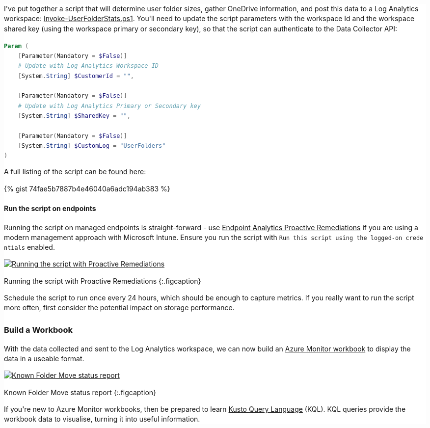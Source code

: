 I've put together a script that will determine user folder sizes, gather OneDrive information, and post this data to a Log Analytics workspace: [Invoke-UserFolderStats.ps1](https://gist.github.com/aaronparker/74fae5b7887b4e46040a6adc194ab383). You'll need to update the script parameters with the workspace Id and the workspace shared key (using the workspace primary or secondary key), so that the script can authenticate to the Data Collector API:

```powershell
Param (
    [Parameter(Mandatory = $False)]
    # Update with Log Analytics Workspace ID
    [System.String] $CustomerId = "",

    [Parameter(Mandatory = $False)]
    # Update with Log Analytics Primary or Secondary key
    [System.String] $SharedKey = "",

    [Parameter(Mandatory = $False)]
    [System.String] $CustomLog = "UserFolders"
)
```

A full listing of the script can be [found here](https://gist.github.com/aaronparker/74fae5b7887b4e46040a6adc194ab383):

{% gist 74fae5b7887b4e46040a6adc194ab383 %}

#### Run the script on endpoints

Running the script on managed endpoints is straight-forward - use [Endpoint Analytics Proactive Remediations](https://docs.microsoft.com/en-us/mem/analytics/proactive-remediations) if you are using a modern management approach with Microsoft Intune. Ensure you run the script with `Run this script using the logged-on credentials` enabled.

[![Running the script with Proactive Remediations]({{site.baseurl}}/media/2021/10/ProactiveRemediationScript.jpeg)]({{site.baseurl}}/media/2021/10/ProactiveRemediationScript.jpeg)

Running the script with Proactive Remediations
{:.figcaption}

Schedule the script to run once every 24 hours, which should be enough to capture metrics. If you really want to run the script more often, first consider the potential impact on storage performance.

### Build a Workbook

With the data collected and sent to the Log Analytics workspace, we can now build an [Azure Monitor workbook](https://docs.microsoft.com/en-us/azure/azure-monitor/visualize/workbooks-overview) to display the data in a useable format.

[![Known Folder Move status report]({{site.baseurl}}/media/2021/10/KnownFolderMovestatus.jpeg)]({{site.baseurl}}/media/2021/10/KnownFolderMovestatus.jpeg)

Known Folder Move status report
{:.figcaption}

If you're new to Azure Monitor workbooks, then be prepared to learn [Kusto Query Language](https://docs.microsoft.com/en-us/azure/data-explorer/kusto/query/) (KQL). KQL queries provide the workbook data to visualise, turning it into useful information.

